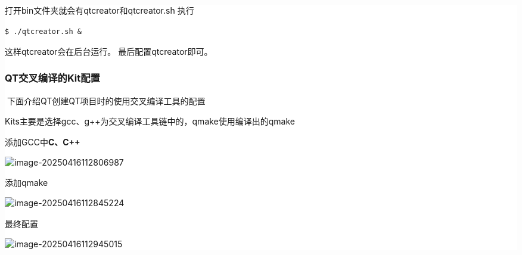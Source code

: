 打开bin文件夹就会有qtcreator和qtcreator.sh
执行

```shell
$ ./qtcreator.sh &
```

这样qtcreator会在后台运行。
最后配置qtcreator即可。

### QT交叉编译的Kit配置

​	下面介绍QT创建QT项目时的使用交叉编译工具的配置

​	Kits主要是选择gcc、g++为交叉编译工具链中的，qmake使用编译出的qmake

添加GCC中**C、C++** 

![image-20250416112806987](http://tanzhtanzh.oss-cn-shenzhen.aliyuncs.com/img/image-20250416112806987.png)

添加qmake

![image-20250416112845224](http://tanzhtanzh.oss-cn-shenzhen.aliyuncs.com/img/image-20250416112845224.png)

最终配置

![image-20250416112945015](http://tanzhtanzh.oss-cn-shenzhen.aliyuncs.com/img/image-20250416112945015.png)



